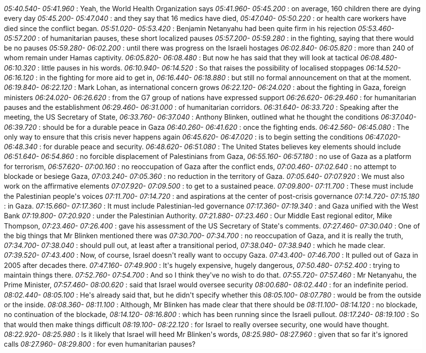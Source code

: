 *05:40.540- 05:41.960* :  Yeah, the World Health Organization says
*05:41.960- 05:45.200* :  on average, 160 children there are dying every day
*05:45.200- 05:47.040* :  and they say that 16 medics have died,
*05:47.040- 05:50.220* :  or health care workers have died since the conflict began.
*05:51.020- 05:53.420* :  Benjamin Netanyahu had been quite firm in his rejection
*05:53.460- 05:57.200* :  of humanitarian pauses, these short localized pauses
*05:57.200- 05:59.280* :  in the fighting, saying that there would be no pauses
*05:59.280- 06:02.200* :  until there was progress on the Israeli hostages
*06:02.840- 06:05.820* :  more than 240 of whom remain under Hamas captivity.
*06:05.820- 06:08.480* :  But now he has said that they will look at tactical
*06:08.480- 06:10.320* :  little pauses in his words.
*06:10.940- 06:14.520* :  So that raises the possibility of localised stoppages
*06:14.520- 06:16.120* :  in the fighting for more aid to get in,
*06:16.440- 06:18.880* :  but still no formal announcement on that at the moment.
*06:19.840- 06:22.120* :  Mark Lohan, as international concern grows
*06:22.120- 06:24.020* :  about the fighting in Gaza, foreign ministers
*06:24.020- 06:26.620* :  from the G7 group of nations have expressed support
*06:26.620- 06:29.460* :  for humanitarian pauses and the establishment
*06:29.460- 06:31.000* :  of humanitarian corridors.
*06:31.640- 06:33.720* :  Speaking after the meeting, the US Secretary of State,
*06:33.760- 06:37.040* :  Anthony Blinken, outlined what he thought the conditions
*06:37.040- 06:39.720* :  should be for a durable peace in Gaza
*06:40.260- 06:41.620* :  once the fighting ends.
*06:42.560- 06:45.080* :  The only way to ensure that this crisis never happens again
*06:45.620- 06:47.020* :  is to begin setting the conditions
*06:47.020- 06:48.340* :  for durable peace and security.
*06:48.620- 06:51.080* :  The United States believes key elements should include
*06:51.640- 06:54.860* :  no forcible displacement of Palestinians from Gaza,
*06:55.160- 06:57.180* :  no use of Gaza as a platform for terrorism,
*06:57.620- 07:00.160* :  no reoccupation of Gaza after the conflict ends,
*07:00.460- 07:02.640* :  no attempt to blockade or besiege Gaza,
*07:03.240- 07:05.360* :  no reduction in the territory of Gaza.
*07:05.640- 07:07.920* :  We must also work on the affirmative elements
*07:07.920- 07:09.500* :  to get to a sustained peace.
*07:09.800- 07:11.700* :  These must include the Palestinian people's voices
*07:11.700- 07:14.720* :  and aspirations at the center of post-crisis governance
*07:14.720- 07:15.180* :  in Gaza.
*07:15.660- 07:17.360* :  It must include Palestinian-led governance
*07:17.360- 07:19.340* :  and Gaza unified with the West Bank
*07:19.800- 07:20.920* :  under the Palestinian Authority.
*07:21.880- 07:23.460* :  Our Middle East regional editor, Mike Thompson,
*07:23.460- 07:26.400* :  gave his assessment of the US Secretary of State's comments.
*07:27.460- 07:30.040* :  One of the big things that Mr Blinken mentioned there was
*07:30.700- 07:34.700* :  no reoccupation of Gaza, and it is really the truth,
*07:34.700- 07:38.040* :  should pull out, at least after a transitional period,
*07:38.040- 07:38.940* :  which he made clear.
*07:39.520- 07:43.400* :  Now, of course, Israel doesn't really want to occupy Gaza.
*07:43.400- 07:46.700* :  It pulled out of Gaza in 2005 after decades there.
*07:47.160- 07:49.900* :  It's hugely expensive, hugely dangerous,
*07:50.480- 07:52.400* :  trying to maintain things there.
*07:52.760- 07:54.700* :  And so I think they've no wish to do that.
*07:55.720- 07:57.460* :  Mr Netanyahu, the Prime Minister,
*07:57.460- 08:00.620* :  said that Israel would oversee security
*08:00.680- 08:02.440* :  for an indefinite period.
*08:02.440- 08:05.100* :  He's already said that, but he didn't specify whether this
*08:05.100- 08:07.780* :  would be from the outside or the inside.
*08:08.360- 08:11.100* :  Although, Mr Blinken has made clear that there should be
*08:11.100- 08:14.120* :  no blockade, no continuation of the blockade,
*08:14.120- 08:16.800* :  which has been running since the Israeli pullout.
*08:17.240- 08:19.100* :  So that would then make things difficult
*08:19.100- 08:22.120* :  for Israel to really oversee security, one would have thought.
*08:22.920- 08:25.980* :  Is it likely that Israel will heed Mr Blinken's words,
*08:25.980- 08:27.960* :  given that so far it's ignored calls
*08:27.960- 08:29.800* :  for even humanitarian pauses?